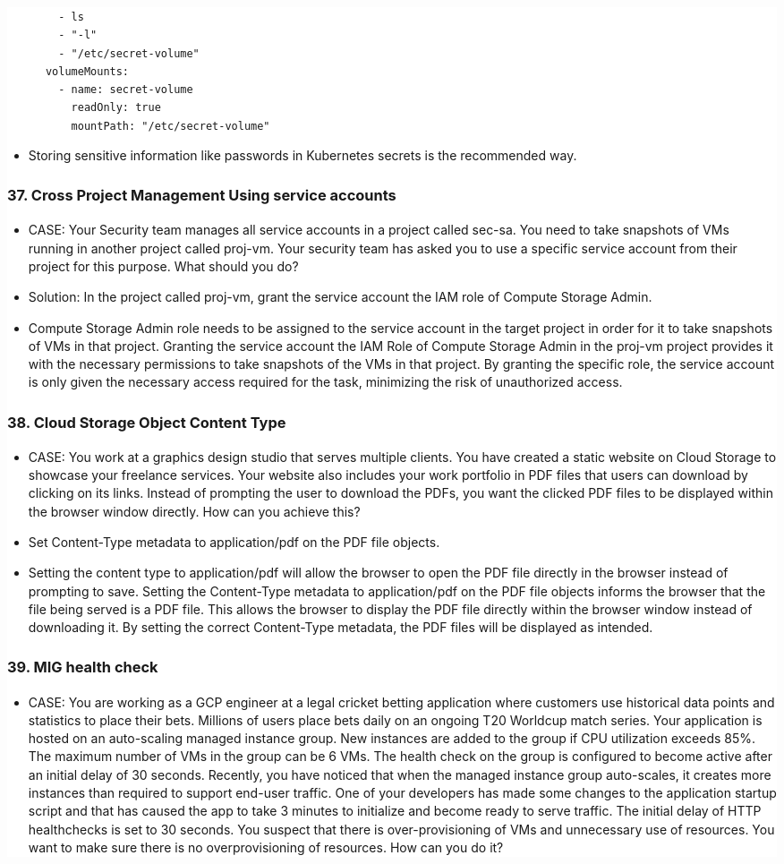 ```
        - ls
        - "-l"
        - "/etc/secret-volume"
      volumeMounts:
        - name: secret-volume
          readOnly: true
          mountPath: "/etc/secret-volume"
```


- Storing sensitive information like passwords in Kubernetes secrets is the recommended way.


### 37. Cross Project Management Using service accounts

- CASE: Your Security team manages all service accounts in a project called sec-sa. You need to take snapshots of VMs running in another project called proj-vm. Your security team has asked you to use a specific service account from their project for this purpose. What should you do?


- Solution: In the project called proj-vm, grant the service account the IAM role of Compute Storage Admin.


- Compute Storage Admin role needs to be assigned to the service account in the target project in order for it to take snapshots of VMs in that project. Granting the service account the IAM Role of Compute Storage Admin in the proj-vm project provides it with the necessary permissions to take snapshots of the VMs in that project. By granting the specific role, the service account is only given the necessary access required for the task, minimizing the risk of unauthorized access.



### 38. Cloud Storage Object Content Type

- CASE: You work at a graphics design studio that serves multiple clients. You have created a static website on Cloud Storage to showcase your freelance services. Your website also includes your work portfolio in PDF files that users can download by clicking on its links. Instead of prompting the user to download the PDFs, you want the clicked PDF files to be displayed within the browser window directly. How can you achieve this?


- Set Content-Type metadata to application/pdf on the PDF file objects.


- Setting the content type to application/pdf will allow the browser to open the PDF file directly in the browser instead of prompting to save. Setting the Content-Type metadata to application/pdf on the PDF file objects informs the browser that the file being served is a PDF file. This allows the browser to display the PDF file directly within the browser window instead of downloading it. By setting the correct Content-Type metadata, the PDF files will be displayed as intended.



### 39. MIG health check

- CASE: You are working as a GCP engineer at a legal cricket betting application where customers use historical data points and statistics to place their bets. Millions of users place bets daily on an ongoing T20 Worldcup match series. Your application is hosted on an auto-scaling managed instance group. New instances are added to the group if CPU utilization exceeds 85%. The maximum number of VMs in the group can be 6 VMs. The health check on the group is configured to become active after an initial delay of 30 seconds. Recently, you have noticed that when the managed instance group auto-scales, it creates more instances than required to support end-user traffic. One of your developers has made some changes to the application startup script and that has caused the app to take 3 minutes to initialize and become ready to serve traffic. The initial delay of HTTP healthchecks is set to 30 seconds. You suspect that there is over-provisioning of VMs and unnecessary use of resources. You want to make sure there is no overprovisioning of resources. How can you do it?
